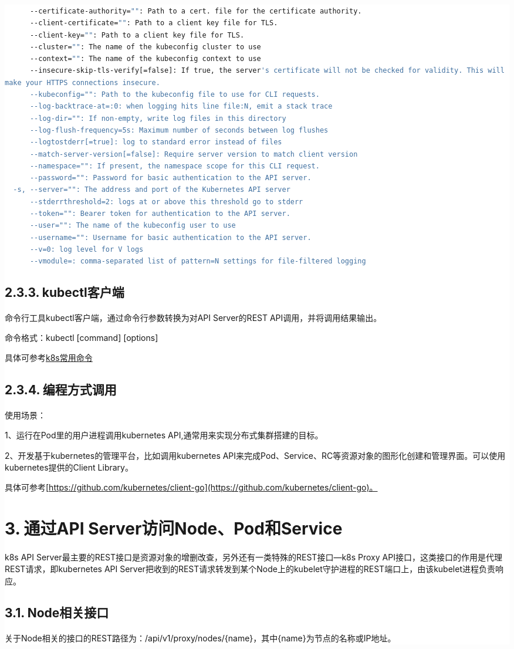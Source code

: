 ```bash
      --certificate-authority="": Path to a cert. file for the certificate authority.
      --client-certificate="": Path to a client key file for TLS.
      --client-key="": Path to a client key file for TLS.
      --cluster="": The name of the kubeconfig cluster to use
      --context="": The name of the kubeconfig context to use
      --insecure-skip-tls-verify[=false]: If true, the server's certificate will not be checked for validity. This will make your HTTPS connections insecure.
      --kubeconfig="": Path to the kubeconfig file to use for CLI requests.
      --log-backtrace-at=:0: when logging hits line file:N, emit a stack trace
      --log-dir="": If non-empty, write log files in this directory
      --log-flush-frequency=5s: Maximum number of seconds between log flushes
      --logtostderr[=true]: log to standard error instead of files
      --match-server-version[=false]: Require server version to match client version
      --namespace="": If present, the namespace scope for this CLI request.
      --password="": Password for basic authentication to the API server.
  -s, --server="": The address and port of the Kubernetes API server
      --stderrthreshold=2: logs at or above this threshold go to stderr
      --token="": Bearer token for authentication to the API server.
      --user="": The name of the kubeconfig user to use
      --username="": Username for basic authentication to the API server.
      --v=0: log level for V logs
      --vmodule=: comma-separated list of pattern=N settings for file-filtered logging
```

## 2.3.3. kubectl客户端

命令行工具kubectl客户端，通过命令行参数转换为对API Server的REST API调用，并将调用结果输出。

命令格式：kubectl [command] [options]

具体可参考[k8s常用命令](http://wiki.haplat.net/pages/viewpage.action?pageId=11899446)

## 2.3.4. 编程方式调用

使用场景：

1、运行在Pod里的用户进程调用kubernetes API,通常用来实现分布式集群搭建的目标。

2、开发基于kubernetes的管理平台，比如调用kubernetes API来完成Pod、Service、RC等资源对象的图形化创建和管理界面。可以使用kubernetes提供的Client Library。

具体可参考[https://github.com/kubernetes/client-go](https://github.com/kubernetes/client-go)。

# 3. 通过API Server访问Node、Pod和Service

k8s API Server最主要的REST接口是资源对象的增删改查，另外还有一类特殊的REST接口—k8s Proxy API接口，这类接口的作用是代理REST请求，即kubernetes API Server把收到的REST请求转发到某个Node上的kubelet守护进程的REST端口上，由该kubelet进程负责响应。

## 3.1. Node相关接口

关于Node相关的接口的REST路径为：/api/v1/proxy/nodes/{name}，其中{name}为节点的名称或IP地址。
